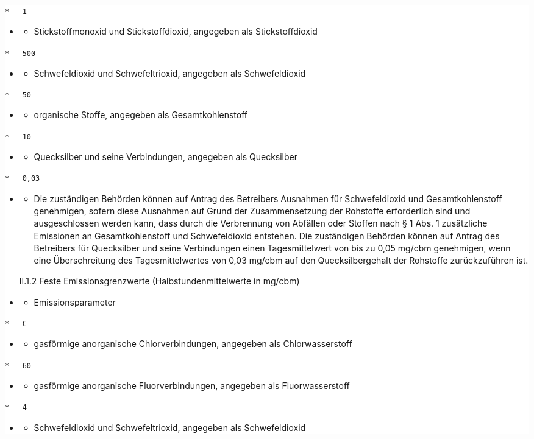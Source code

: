     *   1


*    *   Stickstoffmonoxid und Stickstoffdioxid, angegeben als Stickstoffdioxid

    *   500


*    *   Schwefeldioxid und Schwefeltrioxid, angegeben als Schwefeldioxid

    *   50


*    *   organische Stoffe, angegeben als Gesamtkohlenstoff

    *   10


*    *   Quecksilber und seine Verbindungen, angegeben als Quecksilber

    *   0,03




*
    *   Die zuständigen Behörden können auf Antrag des Betreibers Ausnahmen
        für Schwefeldioxid und Gesamtkohlenstoff genehmigen, sofern diese
        Ausnahmen auf Grund der Zusammensetzung der Rohstoffe erforderlich
        sind und ausgeschlossen werden kann, dass durch die Verbrennung von
        Abfällen oder Stoffen nach § 1 Abs. 1 zusätzliche Emissionen an
        Gesamtkohlenstoff und Schwefeldioxid entstehen. Die zuständigen
        Behörden können auf Antrag des Betreibers für Quecksilber und seine
        Verbindungen einen Tagesmittelwert von bis zu 0,05
        mg/cbm genehmigen, wenn eine Überschreitung des Tagesmittelwertes von
        0,03
        mg/cbm auf den Quecksilbergehalt der Rohstoffe zurückzuführen ist.


    II.1.2 Feste Emissionsgrenzwerte (Halbstundenmittelwerte in
        mg/cbm)







*    *   Emissionsparameter

    *   C


*    *   gasförmige anorganische Chlorverbindungen, angegeben als
        Chlorwasserstoff

    *   60


*    *   gasförmige anorganische Fluorverbindungen, angegeben als
        Fluorwasserstoff

    *   4


*    *   Schwefeldioxid und Schwefeltrioxid, angegeben als Schwefeldioxid
